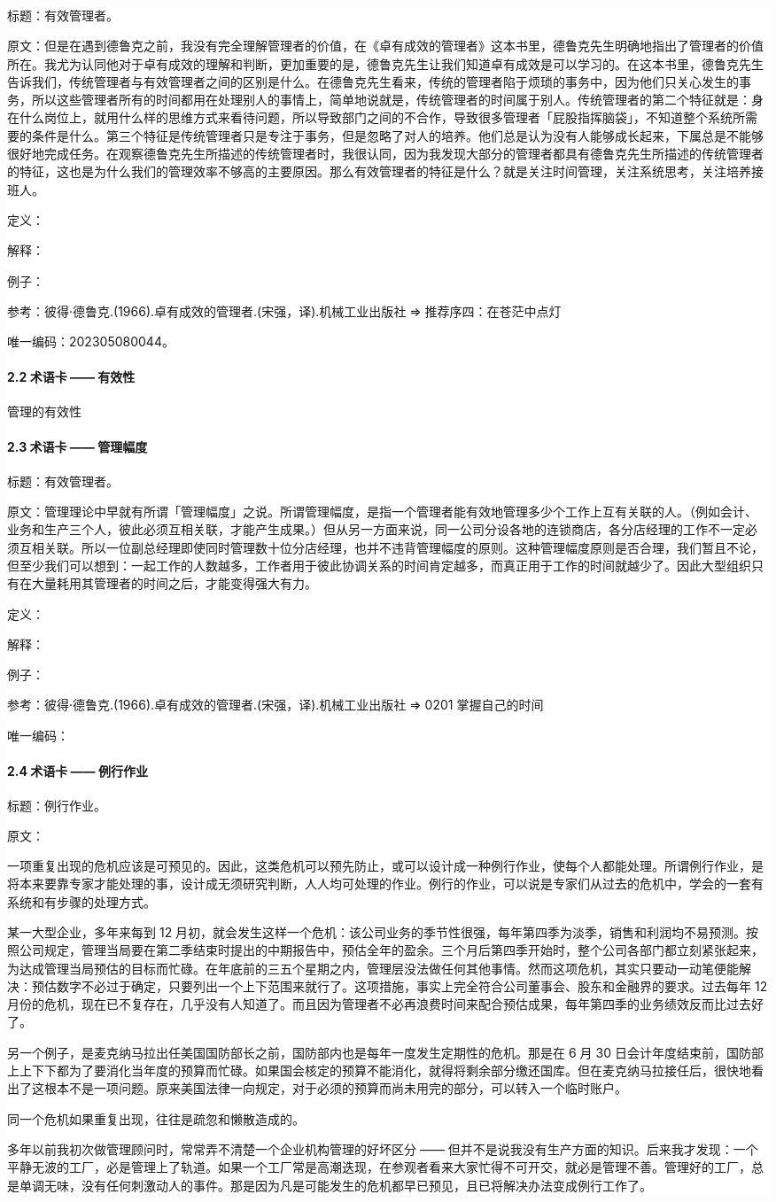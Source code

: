 标题：有效管理者。

原文：但是在遇到德鲁克之前，我没有完全理解管理者的价值，在《卓有成效的管理者》这本书里，德鲁克先生明确地指出了管理者的价值所在。我尤为认同他对于卓有成效的理解和判断，更加重要的是，德鲁克先生让我们知道卓有成效是可以学习的。在这本书里，德鲁克先生告诉我们，传统管理者与有效管理者之间的区别是什么。在德鲁克先生看来，传统的管理者陷于烦琐的事务中，因为他们只关心发生的事务，所以这些管理者所有的时间都用在处理别人的事情上，简单地说就是，传统管理者的时间属于别人。传统管理者的第二个特征就是：身在什么岗位上，就用什么样的思维方式来看待问题，所以导致部门之间的不合作，导致很多管理者「屁股指挥脑袋」，不知道整个系统所需要的条件是什么。第三个特征是传统管理者只是专注于事务，但是忽略了对人的培养。他们总是认为没有人能够成长起来，下属总是不能够很好地完成任务。在观察德鲁克先生所描述的传统管理者时，我很认同，因为我发现大部分的管理者都具有德鲁克先生所描述的传统管理者的特征，这也是为什么我们的管理效率不够高的主要原因。那么有效管理者的特征是什么？就是关注时间管理，关注系统思考，关注培养接班人。

定义：

解释：

例子：

参考：彼得·德鲁克.(1966).卓有成效的管理者.(宋强，译).机械工业出版社 => 推荐序四：在苍茫中点灯

唯一编码：202305080044。

#### 2.2 术语卡 —— 有效性

管理的有效性

#### 2.3 术语卡 —— 管理幅度

标题：有效管理者。

原文：管理理论中早就有所谓「管理幅度」之说。所谓管理幅度，是指一个管理者能有效地管理多少个工作上互有关联的人。（例如会计、业务和生产三个人，彼此必须互相关联，才能产生成果。）但从另一方面来说，同一公司分设各地的连锁商店，各分店经理的工作不一定必须互相关联。所以一位副总经理即使同时管理数十位分店经理，也并不违背管理幅度的原则。这种管理幅度原则是否合理，我们暂且不论，但至少我们可以想到：一起工作的人数越多，工作者用于彼此协调关系的时间肯定越多，而真正用于工作的时间就越少了。因此大型组织只有在大量耗用其管理者的时间之后，才能变得强大有力。

定义：

解释：

例子：

参考：彼得·德鲁克.(1966).卓有成效的管理者.(宋强，译).机械工业出版社 => 0201 掌握自己的时间

唯一编码：

#### 2.4 术语卡 —— 例行作业

标题：例行作业。

原文：

一项重复出现的危机应该是可预见的。因此，这类危机可以预先防止，或可以设计成一种例行作业，使每个人都能处理。所谓例行作业，是将本来要靠专家才能处理的事，设计成无须研究判断，人人均可处理的作业。例行的作业，可以说是专家们从过去的危机中，学会的一套有系统和有步骤的处理方式。

某一大型企业，多年来每到 12 月初，就会发生这样一个危机：该公司业务的季节性很强，每年第四季为淡季，销售和利润均不易预测。按照公司规定，管理当局要在第二季结束时提出的中期报告中，预估全年的盈余。三个月后第四季开始时，整个公司各部门都立刻紧张起来，为达成管理当局预估的目标而忙碌。在年底前的三五个星期之内，管理层没法做任何其他事情。然而这项危机，其实只要动一动笔便能解决：预估数字不必过于确定，只要列出一个上下范围来就行了。这项措施，事实上完全符合公司董事会、股东和金融界的要求。过去每年 12 月份的危机，现在已不复存在，几乎没有人知道了。而且因为管理者不必再浪费时间来配合预估成果，每年第四季的业务绩效反而比过去好了。

另一个例子，是麦克纳马拉出任美国国防部长之前，国防部内也是每年一度发生定期性的危机。那是在 6 月 30 日会计年度结束前，国防部上上下下都为了要消化当年度的预算而忙碌。如果国会核定的预算不能消化，就得将剩余部分缴还国库。但在麦克纳马拉接任后，很快地看出了这根本不是一项问题。原来美国法律一向规定，对于必须的预算而尚未用完的部分，可以转入一个临时账户。

同一个危机如果重复出现，往往是疏忽和懒散造成的。

多年以前我初次做管理顾问时，常常弄不清楚一个企业机构管理的好坏区分 —— 但并不是说我没有生产方面的知识。后来我才发现：一个平静无波的工厂，必是管理上了轨道。如果一个工厂常是高潮迭现，在参观者看来大家忙得不可开交，就必是管理不善。管理好的工厂，总是单调无味，没有任何刺激动人的事件。那是因为凡是可能发生的危机都早已预见，且已将解决办法变成例行工作了。
